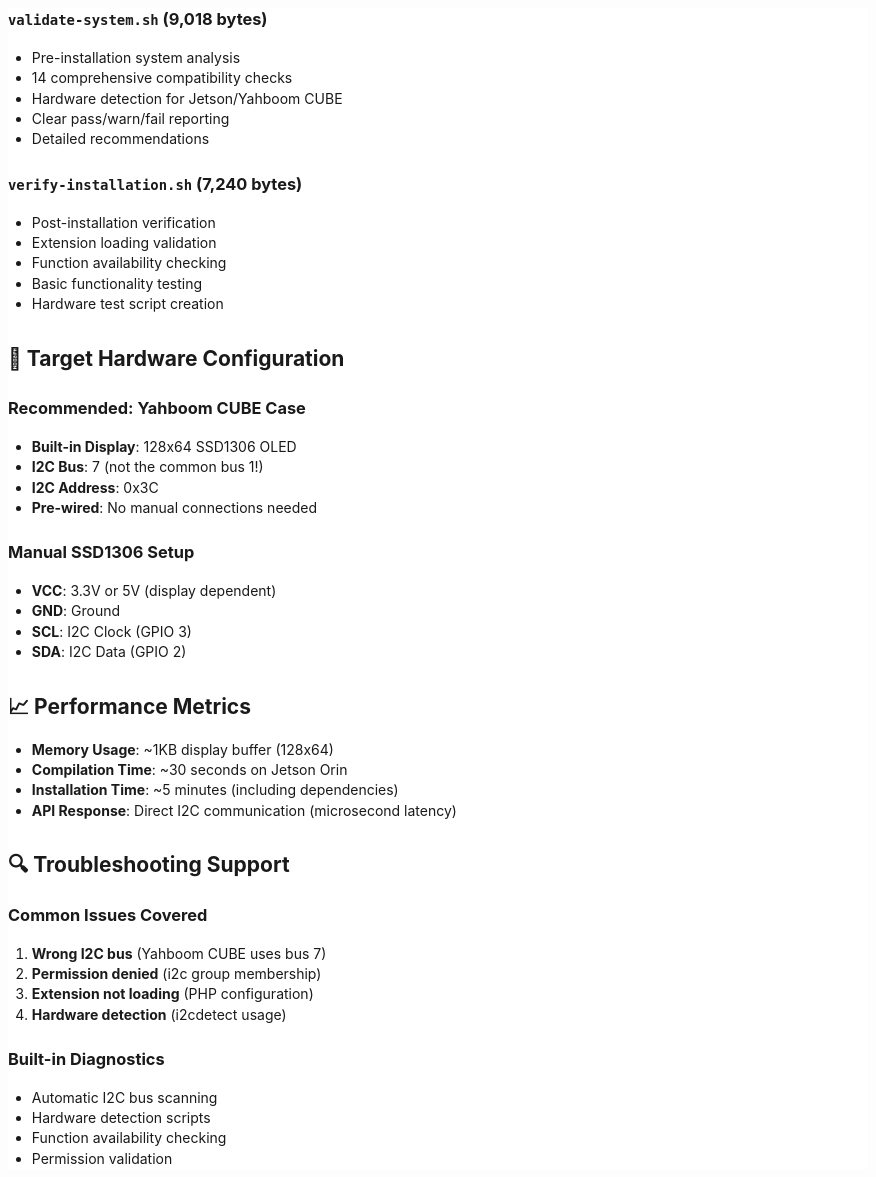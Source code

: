 ### `validate-system.sh` (9,018 bytes)
- Pre-installation system analysis
- 14 comprehensive compatibility checks
- Hardware detection for Jetson/Yahboom CUBE
- Clear pass/warn/fail reporting
- Detailed recommendations

### `verify-installation.sh` (7,240 bytes)
- Post-installation verification
- Extension loading validation
- Function availability checking
- Basic functionality testing
- Hardware test script creation

## 🎯 Target Hardware Configuration

### Recommended: Yahboom CUBE Case
- **Built-in Display**: 128x64 SSD1306 OLED
- **I2C Bus**: 7 (not the common bus 1!)
- **I2C Address**: 0x3C
- **Pre-wired**: No manual connections needed

### Manual SSD1306 Setup
- **VCC**: 3.3V or 5V (display dependent)
- **GND**: Ground
- **SCL**: I2C Clock (GPIO 3)
- **SDA**: I2C Data (GPIO 2)

## 📈 Performance Metrics

- **Memory Usage**: ~1KB display buffer (128x64)
- **Compilation Time**: ~30 seconds on Jetson Orin
- **Installation Time**: ~5 minutes (including dependencies)
- **API Response**: Direct I2C communication (microsecond latency)

## 🔍 Troubleshooting Support

### Common Issues Covered
1. **Wrong I2C bus** (Yahboom CUBE uses bus 7)
2. **Permission denied** (i2c group membership)
3. **Extension not loading** (PHP configuration)
4. **Hardware detection** (i2cdetect usage)

### Built-in Diagnostics
- Automatic I2C bus scanning
- Hardware detection scripts
- Function availability checking
- Permission validation
